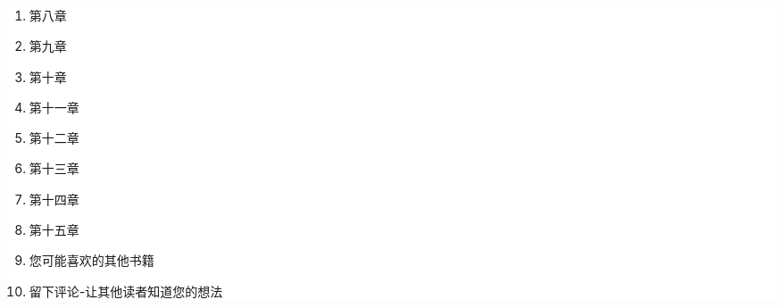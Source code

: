 1.  第八章

1.  第九章

1.  第十章

1.  第十一章

1.  第十二章

1.  第十三章

1.  第十四章

1.  第十五章

1.  您可能喜欢的其他书籍

1.  留下评论-让其他读者知道您的想法
